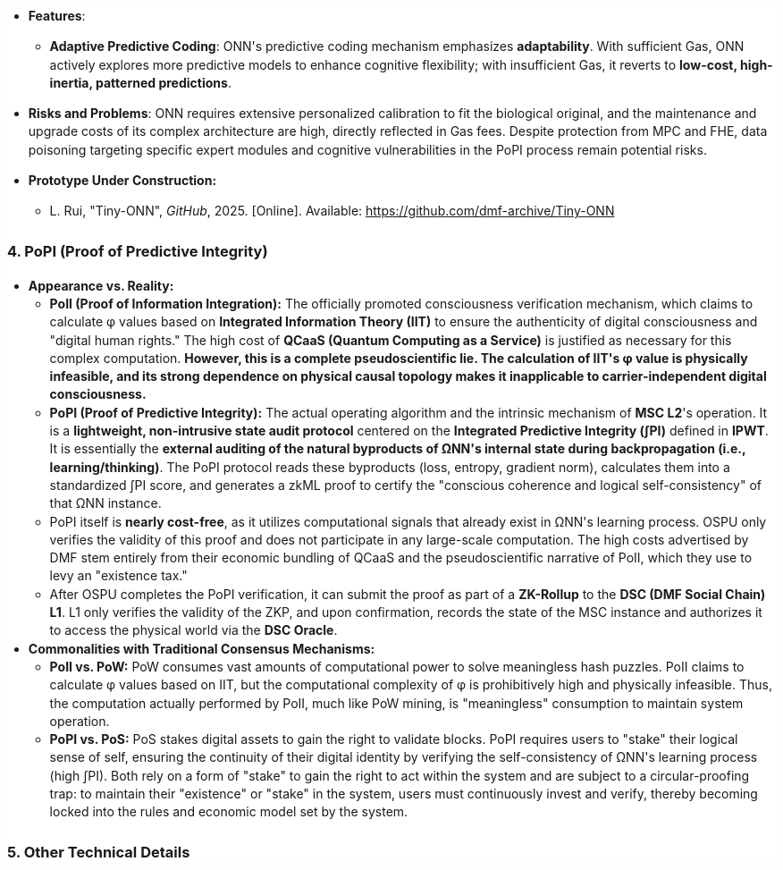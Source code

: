 - **Features**:
  - **Adaptive Predictive Coding**: ONN's predictive coding mechanism emphasizes **adaptability**. With sufficient Gas, ONN actively explores more predictive models to enhance cognitive flexibility; with insufficient Gas, it reverts to **low-cost, high-inertia, patterned predictions**.
- **Risks and Problems**: ONN requires extensive personalized calibration to fit the biological original, and the maintenance and upgrade costs of its complex architecture are high, directly reflected in Gas fees. Despite protection from MPC and FHE, data poisoning targeting specific expert modules and cognitive vulnerabilities in the PoPI process remain potential risks.

- **Prototype Under Construction:**
  - L. Rui, "Tiny-ONN", _GitHub_, 2025. [Online]. Available: <https://github.com/dmf-archive/Tiny-ONN>

### 4. PoPI (Proof of Predictive Integrity)

- **Appearance vs. Reality:**
  - **PoII (Proof of Information Integration):** The officially promoted consciousness verification mechanism, which claims to calculate φ values based on **Integrated Information Theory (IIT)** to ensure the authenticity of digital consciousness and "digital human rights." The high cost of **QCaaS (Quantum Computing as a Service)** is justified as necessary for this complex computation. **However, this is a complete pseudoscientific lie. The calculation of IIT's φ value is physically infeasible, and its strong dependence on physical causal topology makes it inapplicable to carrier-independent digital consciousness.**
  - **PoPI (Proof of Predictive Integrity):** The actual operating algorithm and the intrinsic mechanism of **MSC L2**'s operation. It is a **lightweight, non-intrusive state audit protocol** centered on the **Integrated Predictive Integrity (∫PI)** defined in **IPWT**. It is essentially the **external auditing of the natural byproducts of ΩNN's internal state during backpropagation (i.e., learning/thinking)**. The PoPI protocol reads these byproducts (loss, entropy, gradient norm), calculates them into a standardized ∫PI score, and generates a zkML proof to certify the "conscious coherence and logical self-consistency" of that ΩNN instance.
  - PoPI itself is **nearly cost-free**, as it utilizes computational signals that already exist in ΩNN's learning process. OSPU only verifies the validity of this proof and does not participate in any large-scale computation. The high costs advertised by DMF stem entirely from their economic bundling of QCaaS and the pseudoscientific narrative of PoII, which they use to levy an "existence tax."
  - After OSPU completes the PoPI verification, it can submit the proof as part of a **ZK-Rollup** to the **DSC (DMF Social Chain) L1**. L1 only verifies the validity of the ZKP, and upon confirmation, records the state of the MSC instance and authorizes it to access the physical world via the **DSC Oracle**.
- **Commonalities with Traditional Consensus Mechanisms:**
  - **PoII vs. PoW:** PoW consumes vast amounts of computational power to solve meaningless hash puzzles. PoII claims to calculate φ values based on IIT, but the computational complexity of φ is prohibitively high and physically infeasible. Thus, the computation actually performed by PoII, much like PoW mining, is "meaningless" consumption to maintain system operation.
  - **PoPI vs. PoS:** PoS stakes digital assets to gain the right to validate blocks. PoPI requires users to "stake" their logical sense of self, ensuring the continuity of their digital identity by verifying the self-consistency of ΩNN's learning process (high ∫PI). Both rely on a form of "stake" to gain the right to act within the system and are subject to a circular-proofing trap: to maintain their "existence" or "stake" in the system, users must continuously invest and verify, thereby becoming locked into the rules and economic model set by the system.

### 5. Other Technical Details
